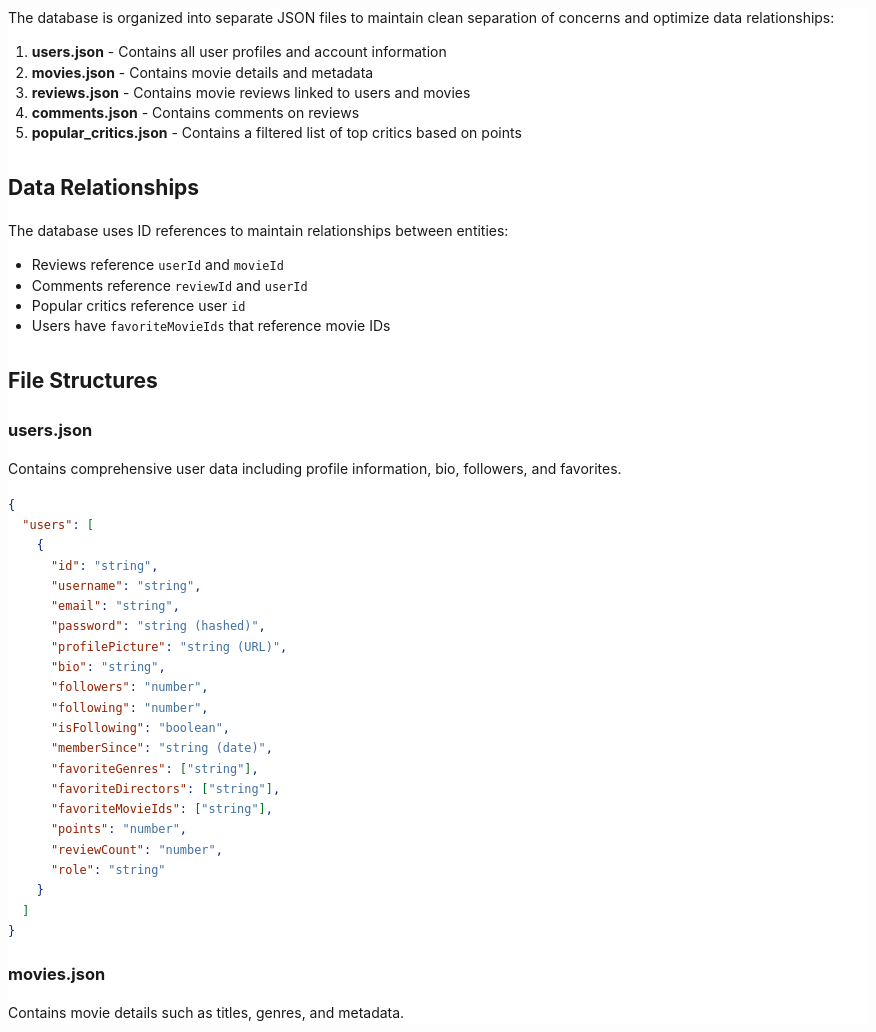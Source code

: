 The database is organized into separate JSON files to maintain clean separation of concerns and optimize data relationships:

1. **users.json** - Contains all user profiles and account information
2. **movies.json** - Contains movie details and metadata
3. **reviews.json** - Contains movie reviews linked to users and movies
4. **comments.json** - Contains comments on reviews
5. **popular_critics.json** - Contains a filtered list of top critics based on points

## Data Relationships

The database uses ID references to maintain relationships between entities:

- Reviews reference `userId` and `movieId`
- Comments reference `reviewId` and `userId`
- Popular critics reference user `id`
- Users have `favoriteMovieIds` that reference movie IDs

## File Structures

### users.json

Contains comprehensive user data including profile information, bio, followers, and favorites.

```json
{
  "users": [
    {
      "id": "string",
      "username": "string",
      "email": "string",
      "password": "string (hashed)",
      "profilePicture": "string (URL)",
      "bio": "string",
      "followers": "number",
      "following": "number",
      "isFollowing": "boolean",
      "memberSince": "string (date)",
      "favoriteGenres": ["string"],
      "favoriteDirectors": ["string"],
      "favoriteMovieIds": ["string"],
      "points": "number",
      "reviewCount": "number",
      "role": "string"
    }
  ]
}
```

### movies.json

Contains movie details such as titles, genres, and metadata.
